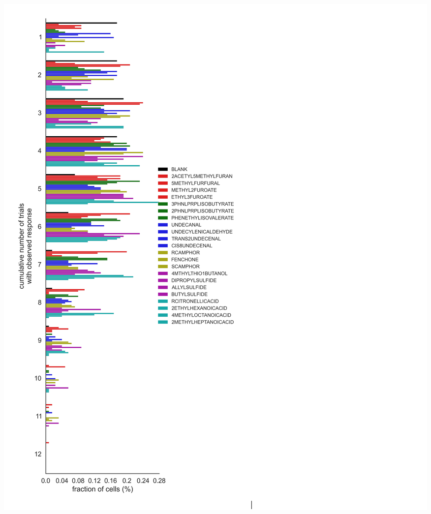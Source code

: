 <img src="https://raw.githubusercontent.com/stanlp86/myPiriform/master/notebooks/qc/sp030717a/CumTrialsWithResponseByOdor_3.png" />|